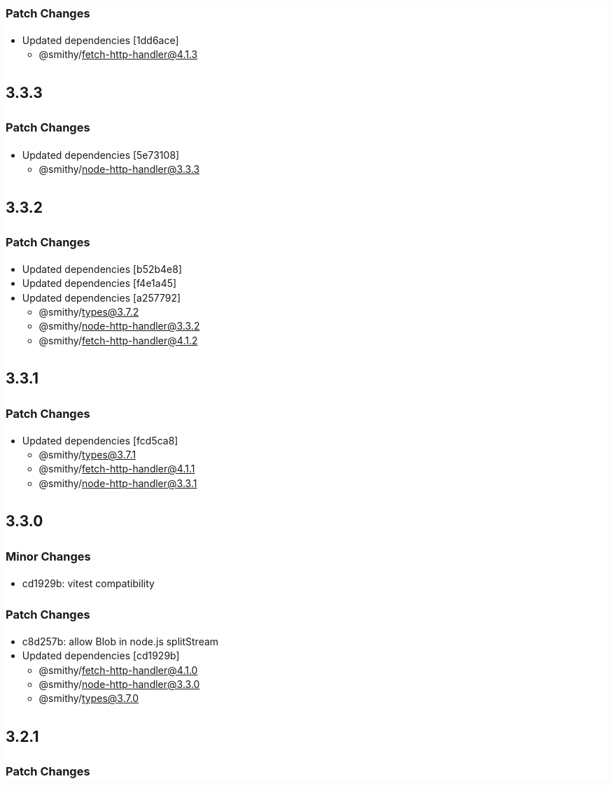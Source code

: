 ### Patch Changes

- Updated dependencies [1dd6ace]
  - @smithy/fetch-http-handler@4.1.3

## 3.3.3

### Patch Changes

- Updated dependencies [5e73108]
  - @smithy/node-http-handler@3.3.3

## 3.3.2

### Patch Changes

- Updated dependencies [b52b4e8]
- Updated dependencies [f4e1a45]
- Updated dependencies [a257792]
  - @smithy/types@3.7.2
  - @smithy/node-http-handler@3.3.2
  - @smithy/fetch-http-handler@4.1.2

## 3.3.1

### Patch Changes

- Updated dependencies [fcd5ca8]
  - @smithy/types@3.7.1
  - @smithy/fetch-http-handler@4.1.1
  - @smithy/node-http-handler@3.3.1

## 3.3.0

### Minor Changes

- cd1929b: vitest compatibility

### Patch Changes

- c8d257b: allow Blob in node.js splitStream
- Updated dependencies [cd1929b]
  - @smithy/fetch-http-handler@4.1.0
  - @smithy/node-http-handler@3.3.0
  - @smithy/types@3.7.0

## 3.2.1

### Patch Changes

